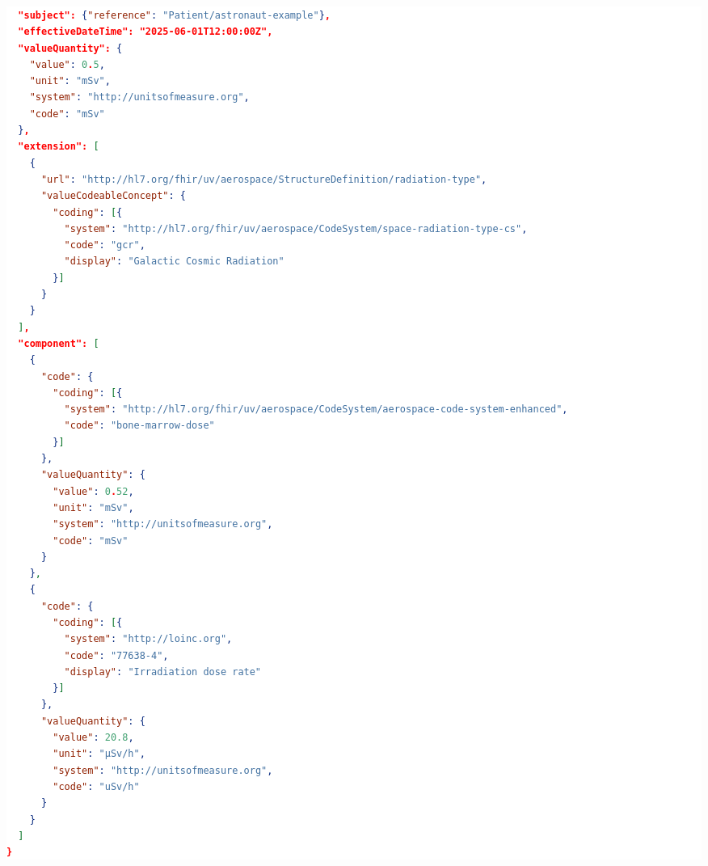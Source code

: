 ```json
  "subject": {"reference": "Patient/astronaut-example"},
  "effectiveDateTime": "2025-06-01T12:00:00Z",
  "valueQuantity": {
    "value": 0.5,
    "unit": "mSv",
    "system": "http://unitsofmeasure.org",
    "code": "mSv"
  },
  "extension": [
    {
      "url": "http://hl7.org/fhir/uv/aerospace/StructureDefinition/radiation-type",
      "valueCodeableConcept": {
        "coding": [{
          "system": "http://hl7.org/fhir/uv/aerospace/CodeSystem/space-radiation-type-cs",
          "code": "gcr",
          "display": "Galactic Cosmic Radiation"
        }]
      }
    }
  ],
  "component": [
    {
      "code": {
        "coding": [{
          "system": "http://hl7.org/fhir/uv/aerospace/CodeSystem/aerospace-code-system-enhanced",
          "code": "bone-marrow-dose"
        }]
      },
      "valueQuantity": {
        "value": 0.52,
        "unit": "mSv",
        "system": "http://unitsofmeasure.org",
        "code": "mSv"
      }
    },
    {
      "code": {
        "coding": [{
          "system": "http://loinc.org",
          "code": "77638-4",
          "display": "Irradiation dose rate"
        }]
      },
      "valueQuantity": {
        "value": 20.8,
        "unit": "μSv/h",
        "system": "http://unitsofmeasure.org",
        "code": "uSv/h"
      }
    }
  ]
}
```
